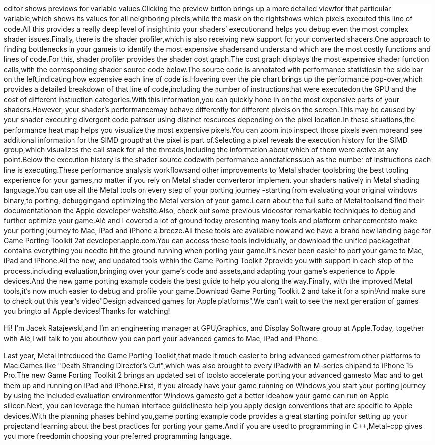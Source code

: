 editor shows previews for variable values.Clicking the preview button brings up a more detailed viewfor that particular variable,which shows its values for all neighboring pixels,while the mask on the rightshows which pixels executed this line of code.All this provides a really deep level of insightinto your shaders’ executionand helps you debug even the most complex shader issues.Finally, there is the shader profiler,which is also receiving new support for your converted shaders.One approach to finding bottlenecks in your gameis to identify the most expensive shadersand understand which are the most costly functions and lines of code.For this, shader profiler provides the shader cost graph.The cost graph displays the most expensive shader function calls,with the corresponding shader source code below.The source code is annotated with performance statisticsin the side bar on the left,indicating how expensive each line of code is.Hovering over the pie chart brings up the performance pop-over,which provides a detailed breakdown of that line of code,including the number of instructionsthat were executedon the GPU and the cost of different instruction categories.With this information,you can quickly hone in on the most expensive parts of your shaders.However, your shader’s performancemay behave differently for different pixels on the screen.This may be caused by your shader executing divergent code pathsor using distinct resources depending on the pixel location.In these situations,the performance heat map helps you visualize the most expensive pixels.You can zoom into inspect those pixels even moreand see additional information for the SIMD groupthat the pixel is part of.Selecting a pixel reveals the execution history for the SIMD group,which visualizes the call stack for all the threads,including the information about which of them were active at any point.Below the execution history is the shader source codewith performance annotationssuch as the number of instructions each line is executing.These performance analysis workflowsand other improvements to Metal shader toolsbring the best tooling experience for your games,no matter if you rely on Metal shader converteror implement your shaders natively in Metal shading language.You can use all the Metal tools on every step of your porting journey -starting from evaluating your original windows binary,to porting, debuggingand optimizing the Metal version of your game.Learn about the full suite of Metal toolsand find their documentationon the Apple developer website.Also, check out some previous videosfor remarkable techniques to debug and further optimize your game.Alè and I covered a lot of ground today,presenting many tools and platform enhancementsto make your porting journey to Mac, iPad and iPhone a breeze.All these tools are available now,and we have a brand new landing page for Game Porting Toolkit 2at developer.apple.com.You can access these tools individually, or download the unified packagethat contains everything you needto hit the ground running when porting your game.It’s never been easier to port your game to Mac, iPad and iPhone.All the new, and updated tools within the Game Porting Toolkit 2provide you with support in each step of the process,including evaluation,bringing over your game’s code and assets,and adapting your game’s experience to Apple devices.And the new game porting example codeis the best guide to help you along the way.Finally, with the improved Metal tools,it’s now much easier to debug and profile your game.Download Game Porting Toolkit 2 and take it for a spin!And make sure to check out this year’s video"Design advanced games for Apple platforms".We can’t wait to see the next generation of games you bringto all Apple devices!Thanks for watching!

Hi!  I’m Jacek Ratajewski,and I’m an engineering manager at GPU,Graphics, and Display Software group at Apple.Today, together with Alè,I will talk to you abouthow you can port your advanced games to Mac, iPad and iPhone.

Last year, Metal introduced the Game Porting Toolkit,that made it much easier to bring advanced gamesfrom other platforms to Mac.Games like "Death Stranding Director’s Cut",which was also brought to every iPadwith an M-series chipand to iPhone 15 Pro.The new Game Porting Toolkit 2 brings an updated set of toolsto accelerate porting your advanced gamesto Mac and to get them up and running on iPad and iPhone.First, if you already have your game running on Windows,you start your porting journey by using the included evaluation environmentfor Windows gamesto get a better ideahow your game can run on Apple silicon.Next, you can leverage the human interface guidelinesto help you apply design conventions that are specific to Apple devices.With the planning phases behind you,game porting example code provides a great starting pointfor setting up your projectand learning about the best practices for porting your game.And if you are used to programming in C++,Metal-cpp gives you more freedomin choosing your preferred programming language.
